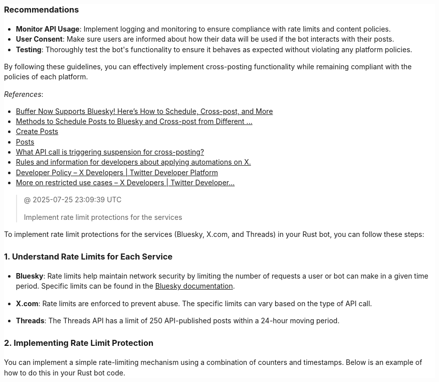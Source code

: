 ### Recommendations
- **Monitor API Usage**: Implement logging and monitoring to ensure compliance with rate limits and content policies.
- **User Consent**: Make sure users are informed about how their data will be used if the bot interacts with their posts.
- **Testing**: Thoroughly test the bot's functionality to ensure it behaves as expected without violating any platform policies.

By following these guidelines, you can effectively implement cross-posting functionality while remaining compliant with the policies of each platform.


_References_:
- [Buffer Now Supports Bluesky! Here’s How to Schedule, Cross-post, and More](https://buffer.com/resources/schedule-to-bluesky/#:~:text=A%20step-by-step,creating%20threads.)
- [Methods to Schedule Posts to Bluesky and Cross-post from Different ...](https://stefanocicchini.com/methods-to-schedule-posts-to-bluesky-and-cross-post-from-different-platforms/#:~:text=Not%20solely,with%20Buffer.)
- [Create Posts](https://developers.facebook.com/docs/threads/create-posts#:~:text=For%20Threads,other%20posts.)
- [Posts](https://developers.facebook.com/docs/threads/posts#:~:text=Publishing%20a,text%20only.)
- [What API call is triggering suspension for cross-posting?](https://devcommunity.x.com/t/what-api-call-is-triggering-suspension-for-cross-posting/153196#:~:text=Two%20of,Evading%20a)
- [Rules and information for developers about applying automations on X.](https://help.x.com/en/rules-and-policies/x-automation#:~:text=Automated%20posts,weather%20data%2C)
- [Developer Policy – X Developers | Twitter Developer Platform](https://developer.x.com/en/developer-terms/policy#:~:text=As%20you,Posts%2C%20follows%2C)
- [More on restricted use cases – X Developers | Twitter Developer...](https://developer.x.com/en/developer-terms/more-on-restricted-use-cases#:~:text=Among%20other,off-X%20identifier.)

> @ 2025-07-25 23:09:39 UTC
>
> Implement rate limit protections for the services

To implement rate limit protections for the services (Bluesky, X.com, and Threads) in your Rust bot, you can follow these steps:

### 1. **Understand Rate Limits for Each Service**

- **Bluesky**: Rate limits help maintain network security by limiting the number of requests a user or bot can make in a given time period. Specific limits can be found in the [Bluesky documentation](https://docs.bsky.app/docs/advanced-guides/rate-limits).
  
- **X.com**: Rate limits are enforced to prevent abuse. The specific limits can vary based on the type of API call.

- **Threads**: The Threads API has a limit of 250 API-published posts within a 24-hour moving period.

### 2. **Implementing Rate Limit Protection**

You can implement a simple rate-limiting mechanism using a combination of counters and timestamps. Below is an example of how to do this in your Rust bot code.
